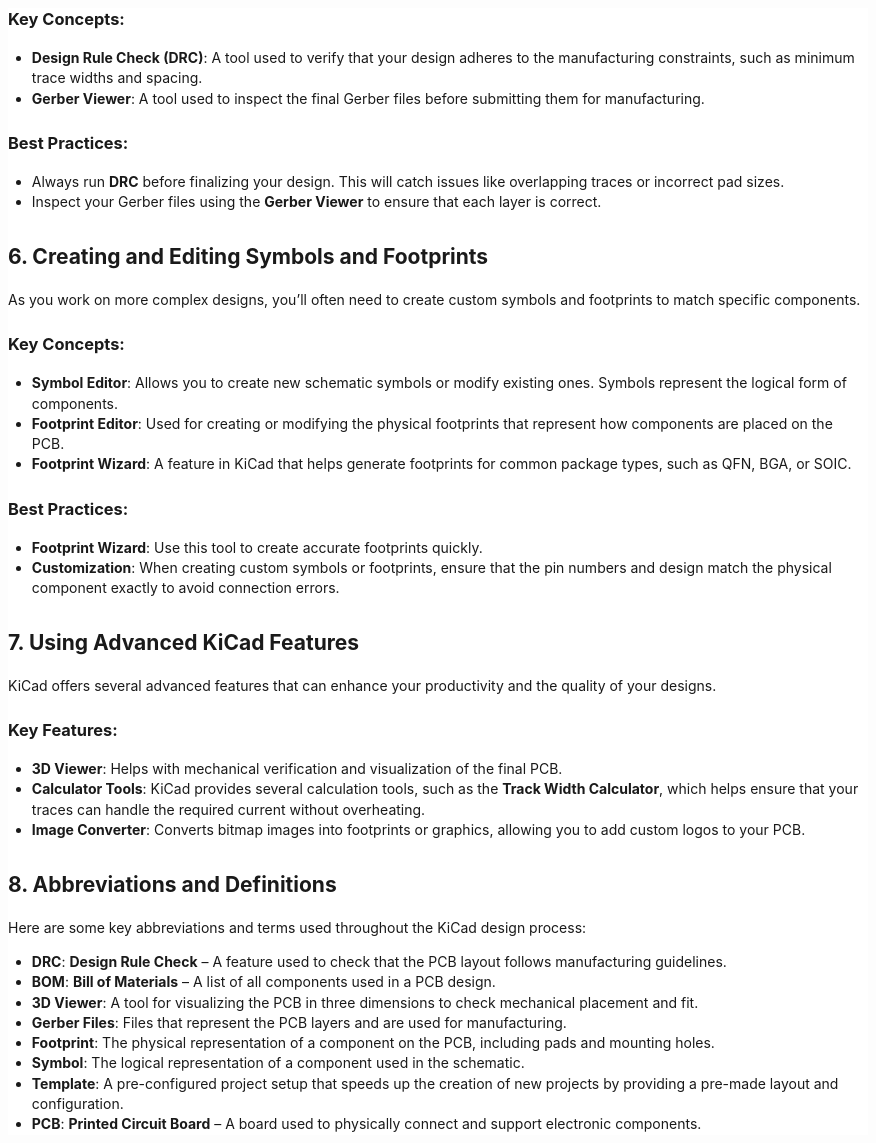 ### Key Concepts:
- **Design Rule Check (DRC)**: A tool used to verify that your design adheres to the manufacturing constraints, such as minimum trace widths and spacing.
- **Gerber Viewer**: A tool used to inspect the final Gerber files before submitting them for manufacturing.

### Best Practices:
- Always run **DRC** before finalizing your design. This will catch issues like overlapping traces or incorrect pad sizes.
- Inspect your Gerber files using the **Gerber Viewer** to ensure that each layer is correct.

## 6. **Creating and Editing Symbols and Footprints**

As you work on more complex designs, you’ll often need to create custom symbols and footprints to match specific components.

### Key Concepts:
- **Symbol Editor**: Allows you to create new schematic symbols or modify existing ones. Symbols represent the logical form of components.
- **Footprint Editor**: Used for creating or modifying the physical footprints that represent how components are placed on the PCB.
- **Footprint Wizard**: A feature in KiCad that helps generate footprints for common package types, such as QFN, BGA, or SOIC.

### Best Practices:
- **Footprint Wizard**: Use this tool to create accurate footprints quickly.
- **Customization**: When creating custom symbols or footprints, ensure that the pin numbers and design match the physical component exactly to avoid connection errors.

## 7. **Using Advanced KiCad Features**

KiCad offers several advanced features that can enhance your productivity and the quality of your designs.

### Key Features:
- **3D Viewer**: Helps with mechanical verification and visualization of the final PCB.
- **Calculator Tools**: KiCad provides several calculation tools, such as the **Track Width Calculator**, which helps ensure that your traces can handle the required current without overheating.
- **Image Converter**: Converts bitmap images into footprints or graphics, allowing you to add custom logos to your PCB.

## 8. **Abbreviations and Definitions**

Here are some key abbreviations and terms used throughout the KiCad design process:

- **DRC**: **Design Rule Check** – A feature used to check that the PCB layout follows manufacturing guidelines.
- **BOM**: **Bill of Materials** – A list of all components used in a PCB design.
- **3D Viewer**: A tool for visualizing the PCB in three dimensions to check mechanical placement and fit.
- **Gerber Files**: Files that represent the PCB layers and are used for manufacturing.
- **Footprint**: The physical representation of a component on the PCB, including pads and mounting holes.
- **Symbol**: The logical representation of a component used in the schematic.
- **Template**: A pre-configured project setup that speeds up the creation of new projects by providing a pre-made layout and configuration.
- **PCB**: **Printed Circuit Board** – A board used to physically connect and support electronic components.
